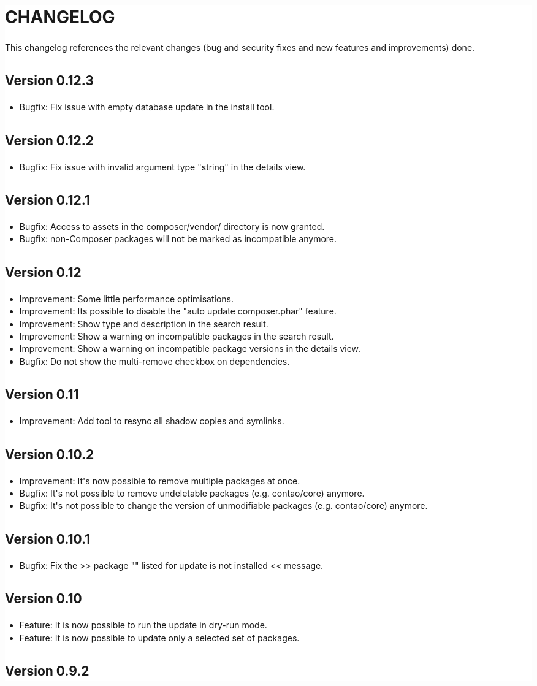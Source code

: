CHANGELOG
=========

This changelog references the relevant changes (bug and security fixes and new features and improvements) done.

Version 0.12.3
--------------

* Bugfix: Fix issue with empty database update in the install tool.

Version 0.12.2
--------------

* Bugfix: Fix issue with invalid argument type "string" in the details view.

Version 0.12.1
--------------

* Bugfix: Access to assets in the composer/vendor/ directory is now granted.
* Bugfix: non-Composer packages will not be marked as incompatible anymore.

Version 0.12
------------

* Improvement: Some little performance optimisations.
* Improvement: Its possible to disable the "auto update composer.phar" feature.
* Improvement: Show type and description in the search result.
* Improvement: Show a warning on incompatible packages in the search result.
* Improvement: Show a warning on incompatible package versions in the details view.
* Bugfix: Do not show the multi-remove checkbox on dependencies.

Version 0.11
------------

* Improvement: Add tool to resync all shadow copies and symlinks.

Version 0.10.2
--------------

* Improvement: It's now possible to remove multiple packages at once.
* Bugfix: It's not possible to remove undeletable packages (e.g. contao/core) anymore.
* Bugfix: It's not possible to change the version of unmodifiable packages (e.g. contao/core) anymore.

Version 0.10.1
--------------

* Bugfix: Fix the >> package "" listed for update is not installed << message.

Version 0.10
------------

* Feature: It is now possible to run the update in dry-run mode.
* Feature: It is now possible to update only a selected set of packages.

Version 0.9.2
-------------
